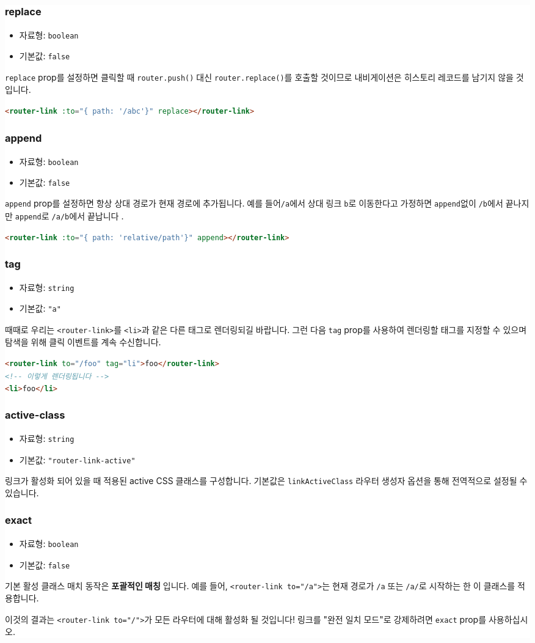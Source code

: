### replace

  - 자료형: `boolean`

  - 기본값: `false`

  `replace` prop를 설정하면 클릭할 때 `router.push()` 대신 `router.replace()`를 호출할 것이므로 내비게이션은 히스토리 레코드를 남기지 않을 것입니다.

  ``` html
  <router-link :to="{ path: '/abc'}" replace></router-link>
  ```

### append

  - 자료형: `boolean`

  - 기본값: `false`

  `append` prop를 설정하면 항상 상대 경로가 현재 경로에 추가됩니다. 예를 들어`/a`에서 상대 링크 `b`로 이동한다고 가정하면 `append`없이 `/b`에서 끝나지만 `append`로 `/a/b`에서 끝납니다 .

  ``` html
  <router-link :to="{ path: 'relative/path'}" append></router-link>
  ```

### tag

  - 자료형: `string`

  - 기본값: `"a"`

  때때로 우리는 `<router-link>`를 `<li>`과 같은 다른 태그로 렌더링되길 바랍니다. 그런 다음 `tag` prop를 사용하여 렌더링할 태그를 지정할 수 있으며 탐색을 위해 클릭 이벤트를 계속 수신합니다.

  ``` html
  <router-link to="/foo" tag="li">foo</router-link>
  <!-- 이렇게 렌더링됩니다 -->
  <li>foo</li>
  ```

### active-class

  - 자료형: `string`

  - 기본값: `"router-link-active"`

  링크가 활성화 되어 있을 때 적용된 active CSS 클래스를 구성합니다. 기본값은 `linkActiveClass` 라우터 생성자 옵션을 통해 전역적으로 설정될 수 있습니다.

### exact

  - 자료형: `boolean`

  - 기본값: `false`

  기본 활성 클래스 매치 동작은 **포괄적인 매칭** 입니다. 예를 들어, `<router-link to="/a">`는 현재 경로가 `/a` 또는 `/a/`로 시작하는 한 이 클래스를 적용합니다.

  이것의 결과는 `<router-link to="/">`가 모든 라우터에 대해 활성화 될 것입니다! 링크를 "완전 일치 모드"로 강제하려면 `exact` prop를 사용하십시오.
